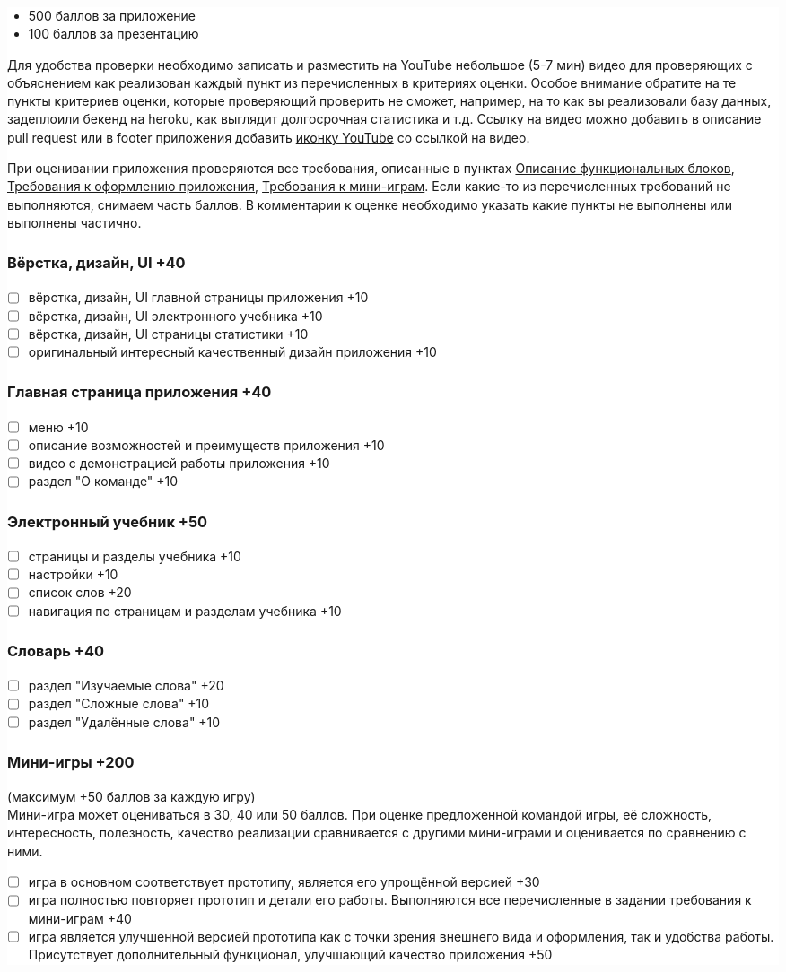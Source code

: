 - 500 баллов за приложение
- 100 баллов за презентацию

Для удобства проверки необходимо записать и разместить на YouTube небольшое (5-7 мин) видео для проверяющих с объяснением как реализован каждый пункт из перечисленных в критериях оценки. Особое внимание обратите на те пункты критериев оценки, которые проверяющий проверить не сможет, например, на то как вы реализовали базу данных, задеплоили бекенд на heroku, как выглядит долгосрочная статистика и т.д. Ссылку на видео можно добавить в описание pull request или в footer приложения добавить [иконку YouTube](https://upload.wikimedia.org/wikipedia/commons/0/09/YouTube_full-color_icon_%282017%29.svg) со ссылкой на видео.

При оценивании приложения проверяются все требования, описанные в пунктах [Описание функциональных блоков](#описание-функциональных-блоков), [Требования к оформлению приложения](#требования-к-оформлению-приложения), [Требования к мини-играм](#требования-к-мини-играм). Если какие-то из перечисленных требований не выполняются, снимаем часть баллов. В комментарии к оценке необходимо указать какие пункты не выполнены или выполнены частично.

### Вёрстка, дизайн, UI +40

- [ ] вёрстка, дизайн, UI главной страницы приложения +10
- [ ] вёрстка, дизайн, UI электронного учебника +10
- [ ] вёрстка, дизайн, UI страницы статистики +10
- [ ] оригинальный интересный качественный дизайн приложения +10

### Главная страница приложения +40

- [ ] меню +10
- [ ] описание возможностей и преимуществ приложения +10
- [ ] видео с демонстрацией работы приложения +10
- [ ] раздел "О команде" +10

### Электронный учебник +50

- [ ] страницы и разделы учебника +10
- [ ] настройки +10
- [ ] список слов +20
- [ ] навигация по страницам и разделам учебника +10

### Словарь +40

- [ ] раздел "Изучаемые слова" +20
- [ ] раздел "Сложные слова" +10
- [ ] раздел "Удалённые слова" +10

### Мини-игры +200

(максимум +50 баллов за каждую игру)  
Мини-игра может оцениваться в 30, 40 или 50 баллов. При оценке предложенной командой игры, её сложность, интересность, полезность, качество реализации сравнивается с другими мини-играми и оценивается по сравнению с ними.

- [ ] игра в основном соответствует прототипу, является его упрощённой версией +30
- [ ] игра полностью повторяет прототип и детали его работы. Выполняются все перечисленные в задании требования к мини-играм +40
- [ ] игра является улучшенной версией прототипа как с точки зрения внешнего вида и оформления, так и удобства работы. Присутствует дополнительный функционал, улучшающий качество приложения +50
